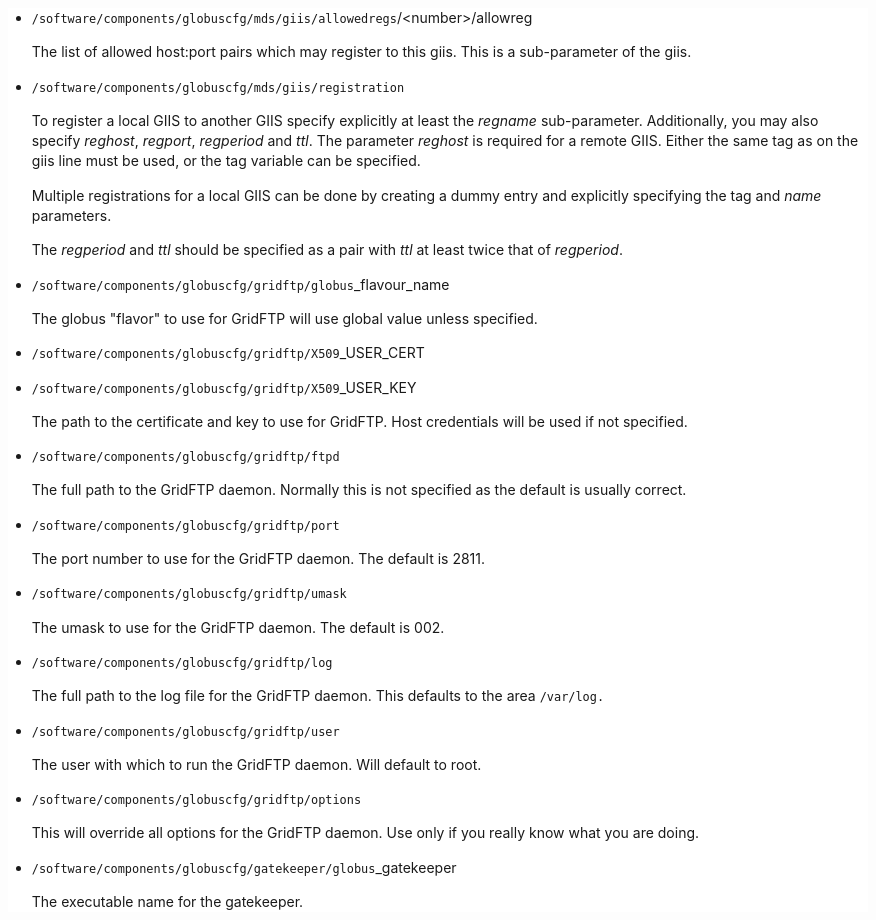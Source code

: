 - `/software/components/globuscfg/mds/giis/allowedregs`/&lt;number>/allowreg

    The list of allowed host:port pairs which may register to this
    giis. This is a sub-parameter of the giis.

- `/software/components/globuscfg/mds/giis/registration`

    To register a local GIIS to another GIIS specify explicitly at least
    the _regname_ sub-parameter.  Additionally, you may also specify
    _reghost_, _regport_, _regperiod_ and _ttl_.  The parameter _reghost_ is
    required for a remote GIIS.  Either the same tag as on the giis line
    must be used, or the tag variable can be specified.

    Multiple registrations for a local GIIS can be done by creating a
    dummy entry and explicitly specifying the tag and _name_
    parameters.

    The _regperiod_ and _ttl_ should be specified as a pair with _ttl_ 
    at least twice that of _regperiod_.  

- `/software/components/globuscfg/gridftp/globus`\_flavour\_name

    The globus "flavor" to use for GridFTP will use global value unless
    specified.

- `/software/components/globuscfg/gridftp/X509`\_USER\_CERT
- `/software/components/globuscfg/gridftp/X509`\_USER\_KEY

    The path to the certificate and key to use for GridFTP.  Host credentials
    will be used if not specified. 

- `/software/components/globuscfg/gridftp/ftpd`

    The full path to the GridFTP daemon.  Normally this is not specified
    as the default is usually correct. 

- `/software/components/globuscfg/gridftp/port`

    The port number to use for the GridFTP daemon.  The default is 2811.

- `/software/components/globuscfg/gridftp/umask`

    The umask to use for the GridFTP daemon.  The default is 002. 

- `/software/components/globuscfg/gridftp/log`

    The full path to the log file for the GridFTP daemon.  This defaults
        to the area `/var/log.`

- `/software/components/globuscfg/gridftp/user`

    The user with which to run the GridFTP daemon.  Will default to root.

- `/software/components/globuscfg/gridftp/options`

    This will override all options for the GridFTP daemon.  Use only if
    you really know what you are doing.

- `/software/components/globuscfg/gatekeeper/globus`\_gatekeeper

    The executable name for the gatekeeper.
